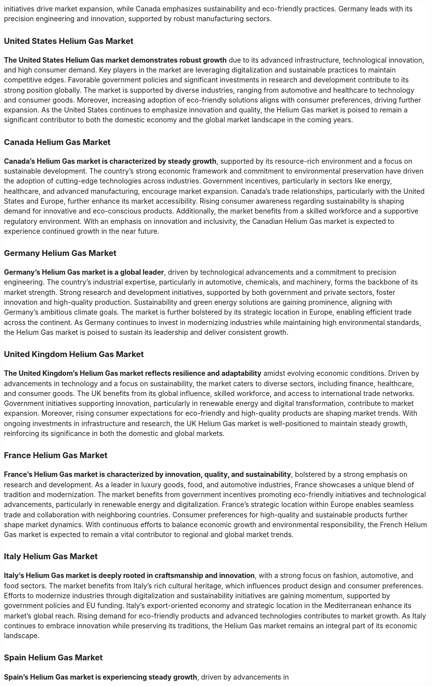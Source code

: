 initiatives drive market expansion, while Canada emphasizes sustainability and eco-friendly practices. Germany leads with its precision engineering and innovation, supported by robust manufacturing sectors.</span></em></p></blockquote><h3><strong>United States Helium Gas Market</strong></h3><p><strong>The United States Helium Gas market demonstrates robust growth</strong> due to its advanced infrastructure, technological innovation, and high consumer demand. Key players in the market are leveraging digitalization and sustainable practices to maintain competitive edges. Favorable government policies and significant investments in research and development contribute to its strong position globally. The market is supported by diverse industries, ranging from automotive and healthcare to technology and consumer goods. Moreover, increasing adoption of eco-friendly solutions aligns with consumer preferences, driving further expansion. As the United States continues to emphasize innovation and quality, the Helium Gas market is poised to remain a significant contributor to both the domestic economy and the global market landscape in the coming years.</p><h3><strong>Canada Helium Gas Market</strong></h3><p><strong>Canada&rsquo;s Helium Gas market is characterized by steady growth</strong>, supported by its resource-rich environment and a focus on sustainable development. The country&rsquo;s strong economic framework and commitment to environmental preservation have driven the adoption of cutting-edge technologies across industries. Government incentives, particularly in sectors like energy, healthcare, and advanced manufacturing, encourage market expansion. Canada&rsquo;s trade relationships, particularly with the United States and Europe, further enhance its market accessibility. Rising consumer awareness regarding sustainability is shaping demand for innovative and eco-conscious products. Additionally, the market benefits from a skilled workforce and a supportive regulatory environment. With an emphasis on innovation and inclusivity, the Canadian Helium Gas market is expected to experience continued growth in the near future.</p><h3><strong>Germany Helium Gas Market</strong></h3><p><strong>Germany&rsquo;s Helium Gas market is a global leader</strong>, driven by technological advancements and a commitment to precision engineering. The country&rsquo;s industrial expertise, particularly in automotive, chemicals, and machinery, forms the backbone of its market strength. Strong research and development initiatives, supported by both government and private sectors, foster innovation and high-quality production. Sustainability and green energy solutions are gaining prominence, aligning with Germany&rsquo;s ambitious climate goals. The market is further bolstered by its strategic location in Europe, enabling efficient trade across the continent. As Germany continues to invest in modernizing industries while maintaining high environmental standards, the Helium Gas market is poised to sustain its leadership and deliver consistent growth.</p><h3><strong>United Kingdom Helium Gas Market</strong></h3><p><strong>The United Kingdom&rsquo;s Helium Gas market reflects resilience and adaptability</strong> amidst evolving economic conditions. Driven by advancements in technology and a focus on sustainability, the market caters to diverse sectors, including finance, healthcare, and consumer goods. The UK benefits from its global influence, skilled workforce, and access to international trade networks. Government initiatives supporting innovation, particularly in renewable energy and digital transformation, contribute to market expansion. Moreover, rising consumer expectations for eco-friendly and high-quality products are shaping market trends. With ongoing investments in infrastructure and research, the UK Helium Gas market is well-positioned to maintain steady growth, reinforcing its significance in both the domestic and global markets.</p><h3><strong>France Helium Gas Market</strong></h3><p><strong>France&rsquo;s Helium Gas market is characterized by innovation, quality, and sustainability</strong>, bolstered by a strong emphasis on research and development. As a leader in luxury goods, food, and automotive industries, France showcases a unique blend of tradition and modernization. The market benefits from government incentives promoting eco-friendly initiatives and technological advancements, particularly in renewable energy and digitalization. France&rsquo;s strategic location within Europe enables seamless trade and collaboration with neighboring countries. Consumer preferences for high-quality and sustainable products further shape market dynamics. With continuous efforts to balance economic growth and environmental responsibility, the French Helium Gas market is expected to remain a vital contributor to regional and global market trends.</p><h3><strong>Italy Helium Gas Market</strong></h3><p><strong>Italy&rsquo;s Helium Gas market is deeply rooted in craftsmanship and innovation</strong>, with a strong focus on fashion, automotive, and food sectors. The market benefits from Italy&rsquo;s rich cultural heritage, which influences product design and consumer preferences. Efforts to modernize industries through digitalization and sustainability initiatives are gaining momentum, supported by government policies and EU funding. Italy&rsquo;s export-oriented economy and strategic location in the Mediterranean enhance its market&rsquo;s global reach. Rising demand for eco-friendly products and advanced technologies contributes to market growth. As Italy continues to embrace innovation while preserving its traditions, the Helium Gas market remains an integral part of its economic landscape.</p><h3><strong>Spain Helium Gas Market</strong></h3><p><strong>Spain&rsquo;s Helium Gas market is experiencing steady growth</strong>, driven by advancements in